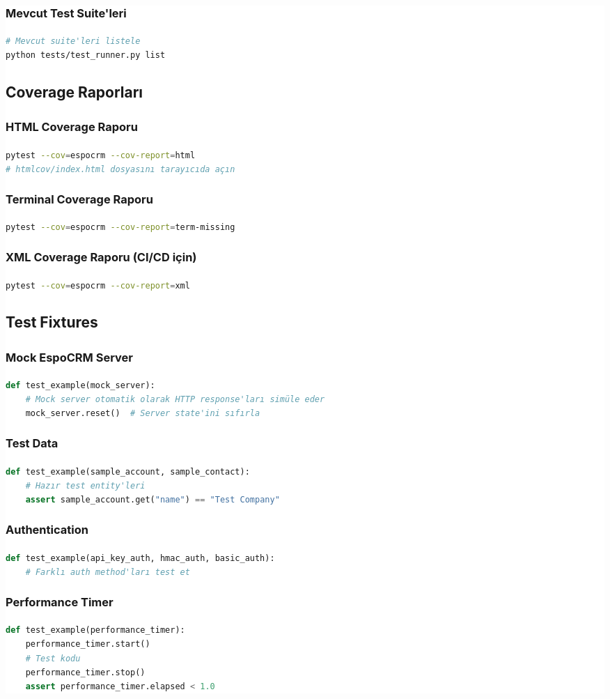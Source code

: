 ### Mevcut Test Suite'leri
```bash
# Mevcut suite'leri listele
python tests/test_runner.py list
```

## Coverage Raporları

### HTML Coverage Raporu
```bash
pytest --cov=espocrm --cov-report=html
# htmlcov/index.html dosyasını tarayıcıda açın
```

### Terminal Coverage Raporu
```bash
pytest --cov=espocrm --cov-report=term-missing
```

### XML Coverage Raporu (CI/CD için)
```bash
pytest --cov=espocrm --cov-report=xml
```

## Test Fixtures

### Mock EspoCRM Server
```python
def test_example(mock_server):
    # Mock server otomatik olarak HTTP response'ları simüle eder
    mock_server.reset()  # Server state'ini sıfırla
```

### Test Data
```python
def test_example(sample_account, sample_contact):
    # Hazır test entity'leri
    assert sample_account.get("name") == "Test Company"
```

### Authentication
```python
def test_example(api_key_auth, hmac_auth, basic_auth):
    # Farklı auth method'ları test et
```

### Performance Timer
```python
def test_example(performance_timer):
    performance_timer.start()
    # Test kodu
    performance_timer.stop()
    assert performance_timer.elapsed < 1.0
```
